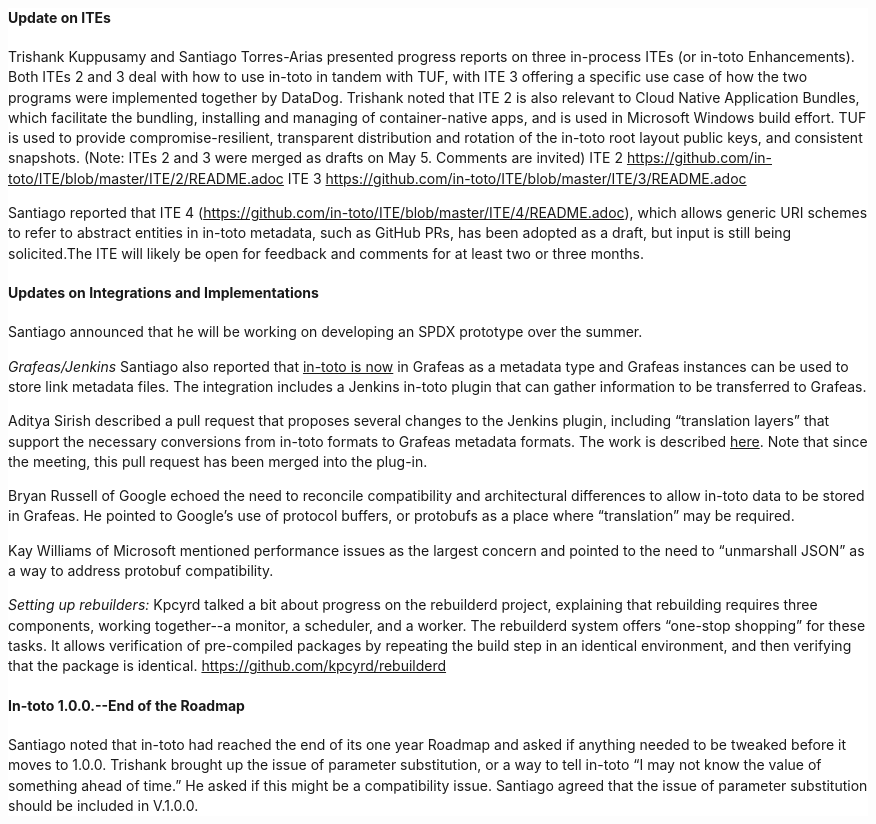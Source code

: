 #### Update on ITEs

Trishank Kuppusamy and Santiago Torres-Arias  presented progress reports on three in-process ITEs (or in-toto Enhancements). Both ITEs 2 and 3 deal with how to use in-toto in tandem with TUF, with ITE 3 offering a specific use case of how the two programs were implemented together by DataDog. Trishank noted that ITE 2 is also relevant to Cloud Native Application Bundles, which facilitate the bundling, installing and managing of container-native apps, and is used in Microsoft Windows build effort. TUF is used to provide compromise-resilient, transparent distribution and rotation of the in-toto root layout public keys, and consistent snapshots. (Note: ITEs 2 and 3 were merged as drafts on May 5. Comments are invited)
ITE 2 https://github.com/in-toto/ITE/blob/master/ITE/2/README.adoc
ITE 3 https://github.com/in-toto/ITE/blob/master/ITE/3/README.adoc

Santiago reported that ITE 4 (https://github.com/in-toto/ITE/blob/master/ITE/4/README.adoc), which allows generic URI schemes to refer to abstract entities in in-toto metadata, such as GitHub PRs, has been adopted as a draft, but input is still being solicited.The ITE will likely be open for feedback and comments for at least two or three months.

 

#### Updates on Integrations and Implementations

Santiago announced that he will be working on developing an SPDX prototype over the summer.

*Grafeas/Jenkins*
Santiago also reported that [in-toto is now](https://github.com/grafeas/grafeas/pull/391) in Grafeas as a metadata type and Grafeas instances can be used to store link metadata files. The integration includes a Jenkins in-toto plugin that can gather information to be transferred to Grafeas.

Aditya Sirish described a pull request that proposes several changes to the Jenkins plugin, including  “translation layers” that support the necessary conversions from  in-toto formats to Grafeas metadata formats. The work is described [here](https://github.com/jenkinsci/in-toto-plugin/pull/10). Note that since the meeting, this pull request has been merged into the plug-in.
 
Bryan Russell of Google echoed the need to reconcile compatibility and architectural differences to allow in-toto data to be stored in Grafeas. He pointed to Google’s use of protocol buffers, or protobufs as a place where “translation” may be required.

Kay Williams of Microsoft mentioned performance issues as the largest concern and pointed to the need to “unmarshall JSON” as a way to address protobuf compatibility.

*Setting up rebuilders:*
Kpcyrd talked a bit about progress on the rebuilderd project, explaining that rebuilding requires three components, working together--a monitor, a scheduler, and a worker. The rebuilderd  system offers “one-stop shopping” for these tasks.  It allows verification of pre-compiled packages by repeating the build step in an identical environment, and then verifying that the package is identical. https://github.com/kpcyrd/rebuilderd

#### In-toto 1.0.0.--End of the Roadmap

Santiago noted that in-toto had reached the end of its one year Roadmap and asked if anything needed to be tweaked before it moves to 1.0.0. Trishank brought up the issue of parameter substitution, or a way to tell in-toto “I may not know the value of something ahead of time.” He asked if this might be a compatibility issue. Santiago agreed that the issue of parameter substitution should be included in V.1.0.0.
